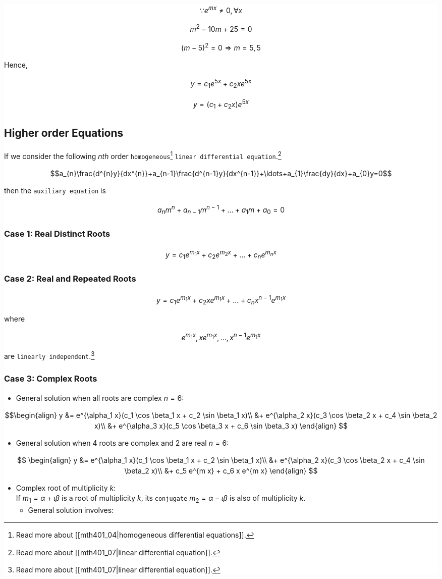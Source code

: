 $$\because e^{mx} \ne 0, \forall x$$

$$m^2-10m+25=0$$

$$(m-5)^2=0\Rightarrow m=5,5$$

Hence,  

$$y=c_1e^{5x}+c_2xe^{5x}$$

$$y=(c_1+c_2x)e^{5x}$$

## Higher order Equations

If we consider the following $nth$ order `homogeneous`[^3] `linear differential equation`.[^4]

$$a_{n}\frac{d^{n}y}{dx^{n}}+a_{n-1}\frac{d^{n-1}y}{dx^{n-1}}+\ldots+a_{1}\frac{dy}{dx}+a_{0}y=0$$

then the `auxiliary equation` is  

$$a_{n}m^{n}+a_{n-1}m^{n-1}+\ldots+a_{1}m+a_{0}=0$$

### Case 1: Real Distinct Roots

$$y=c_{1}e^{m_{1}x}+c_{2}e^{m_{2}x}+\ldots+c_{n}e^{m_{n}x}$$

### Case 2: Real and Repeated Roots

$$y=c_{1}e^{m_{1}x}+c_{2}xe^{m_{1}x}+\dots+c_{n}x^{n-1}e^{m_{1}x}$$

where  

$$e^{m_1x}, xe^{m_1x}, \ldots, x^{n-1}e^{m_1x}$$

are `linearly independent`.[^4]

### Case 3: Complex Roots

- General solution when all roots are complex $n = 6$:

$$\begin{align}
   y &= e^{\alpha_1 x}(c_1 \cos \beta_1 x + c_2 \sin \beta_1 x)\\
   &+ e^{\alpha_2 x}(c_3 \cos \beta_2 x + c_4 \sin \beta_2 x)\\
   &+ e^{\alpha_3 x}(c_5 \cos \beta_3 x + c_6 \sin \beta_3 x)
   \end{align}
$$

- General solution when 4 roots are complex and 2 are real $n = 6$:

$$
\begin{align}
y &= e^{\alpha_1 x}(c_1 \cos \beta_1 x + c_2 \sin \beta_1 x)\\ 
&+ e^{\alpha_2 x}(c_3 \cos \beta_2 x + c_4 \sin \beta_2 x)\\
&+ c_5 e^{m x} + c_6 x e^{m x}
\end{align}
$$

- Complex root of multiplicity $k$:  
   If $m_1 = \alpha + \iota\beta$ is a root of multiplicity $k$, its `conjugate` $m_2 = \alpha - \iota\beta$ is also of multiplicity $k$.
   - General solution involves:  


[^1]: Read more about [[mth401_13|linear dependence]].
[^2]: Read more about [[mth401_14|solutions to higher order differential equations]].
[^3]: Read more about [[mth401_04|homogeneous differential equations]].
[^4]: Read more about [[mth401_07|linear differential equation]].